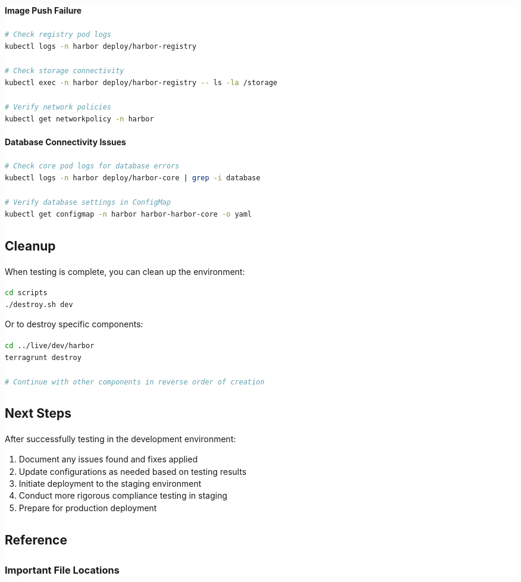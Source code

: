 #### Image Push Failure

```bash
# Check registry pod logs
kubectl logs -n harbor deploy/harbor-registry

# Check storage connectivity
kubectl exec -n harbor deploy/harbor-registry -- ls -la /storage

# Verify network policies
kubectl get networkpolicy -n harbor
```

#### Database Connectivity Issues

```bash
# Check core pod logs for database errors
kubectl logs -n harbor deploy/harbor-core | grep -i database

# Verify database settings in ConfigMap
kubectl get configmap -n harbor harbor-harbor-core -o yaml
```

## Cleanup

When testing is complete, you can clean up the environment:

```bash
cd scripts
./destroy.sh dev
```

Or to destroy specific components:

```bash
cd ../live/dev/harbor
terragrunt destroy

# Continue with other components in reverse order of creation
```

## Next Steps

After successfully testing in the development environment:

1. Document any issues found and fixes applied
2. Update configurations as needed based on testing results
3. Initiate deployment to the staging environment
4. Conduct more rigorous compliance testing in staging
5. Prepare for production deployment

## Reference

### Important File Locations
